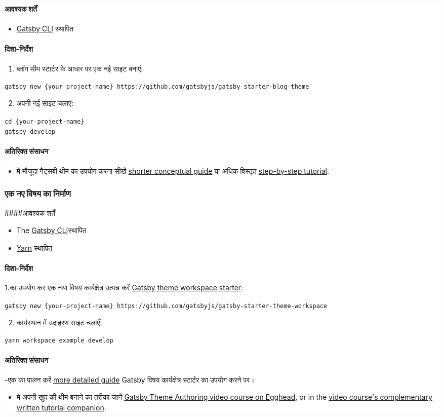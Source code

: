 #### आवश्यक शर्तें

- [Gatsby CLI](/docs/gatsby-cli) स्थापित

#### दिशा-निर्देश

1. ब्लॉग थीम स्टार्टर के आधार पर एक नई साइट बनाएं:

```shell
gatsby new {your-project-name} https://github.com/gatsbyjs/gatsby-starter-blog-theme
```

2. अपनी नई साइट चलाएं:

```shell
cd {your-project-name}
gatsby develop
```

#### अतिरिक्त संसाधन

- में मौजूदा गैट्सबी थीम का उपयोग करना सीखें [shorter conceptual guide](/docs/themes/using-a-gatsby-theme) या अधिक विस्तृत [step-by-step tutorial](/tutorial/using-a-theme).

### एक नए विषय का निर्माण

<EggheadEmbed
  lessonLink="https://egghead.io/lessons/gatsby-use-the-gatsby-theme-workspace-starter-to-begin-building-a-new-theme"
  lessonTitle="एक नए थीम का निर्माण शुरू करने के लिए गैट्सबी थीम वर्कस्पेस स्टार्टर का उपयोग करें"
/>

####आवश्यक शर्तें

- The [Gatsby CLI](/docs/gatsby-cli)स्थापित

* [Yarn](https://yarnpkg.com/lang/en/docs/install/#mac-stable) स्थापित

#### दिशा-निर्देश

1.का उपयोग कर एक नया विषय कार्यक्षेत्र उत्पन्न करें [Gatsby theme workspace starter](https://github.com/gatsbyjs/gatsby-starter-theme-workspace):

```shell
gatsby new {your-project-name} https://github.com/gatsbyjs/gatsby-starter-theme-workspace
```

2. कार्यस्थान में उदाहरण साइट चलाएँ:

```shell
yarn workspace example develop
```

#### अतिरिक्त संसाधन

-एक का पालन करें [more detailed guide](/docs/themes/building-themes/) Gatsby विषय कार्यक्षेत्र स्टार्टर का उपयोग करने पर।
- में अपनी खुद की थीम बनाने का तरीका जानें [Gatsby Theme Authoring video course on Egghead](https://egghead.io/courses/gatsby-theme-authoring), or in the [video course's complementary written tutorial companion](/tutorial/building-a-theme).
